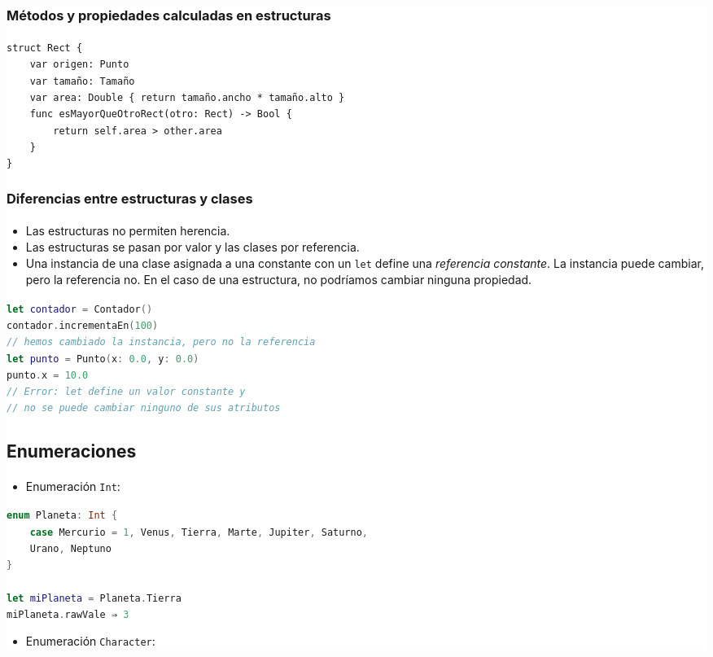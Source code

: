 




### Métodos y propiedades calculadas en estructuras

```
struct Rect { 
    var origen: Punto 
    var tamaño: Tamaño 
    var area: Double { return tamaño.ancho * tamaño.alto }
    func esMayorQueOtroRect(otro: Rect) -> Bool {
        return self.area > other.area
    }
}
```





### Diferencias entre estructuras y clases

- Las estructuras no permiten herencia.
- Las estructuras se pasan por valor y las clases por referencia.
- Una instancia de una clase asignada a una constante con un `let` define una _referencia constante_. La instancia puede cambiar, pero la referencia no. En el caso de una estructura, no podríamos cambiar ninguna propiedad.

```swift
let contador = Contador()
contador.incrementaEn(100)
// hemos cambiado la instancia, pero no la referencia
let punto = Punto(x: 0.0, y: 0.0)
punto.x = 10.0
// Error: let define un valor constante y
// no se puede cambiar ninguno de sus atributos
```





## Enumeraciones

- Enumeración `Int`:

```swift
enum Planeta: Int { 
    case Mercurio = 1, Venus, Tierra, Marte, Jupiter, Saturno, 
    Urano, Neptuno 
}

let miPlaneta = Planeta.Tierra
miPlaneta.rawVale ⇒ 3
```

-  Enumeración `Character`:
